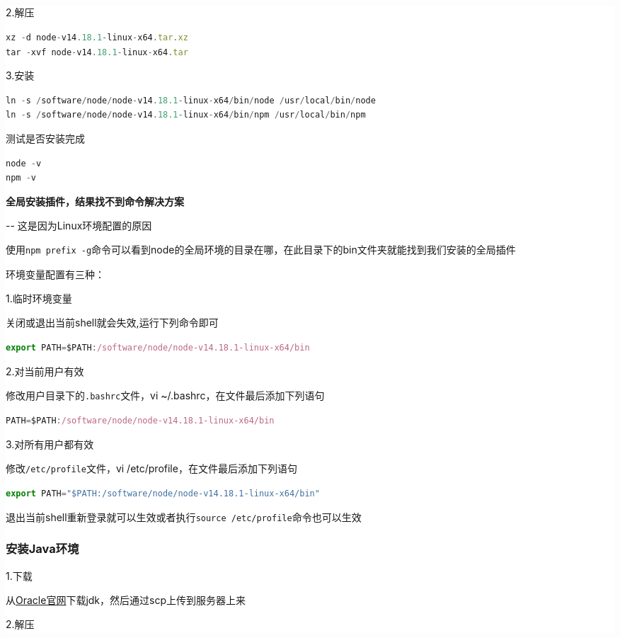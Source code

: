 2.解压

```js
xz -d node-v14.18.1-linux-x64.tar.xz
tar -xvf node-v14.18.1-linux-x64.tar
```

3.安装

```js
ln -s /software/node/node-v14.18.1-linux-x64/bin/node /usr/local/bin/node
ln -s /software/node/node-v14.18.1-linux-x64/bin/npm /usr/local/bin/npm
```

测试是否安装完成

```js
node -v
npm -v
```

**全局安装插件，结果找不到命令解决方案**

   -- 这是因为Linux环境配置的原因

使用`npm prefix -g`命令可以看到node的全局环境的目录在哪，在此目录下的bin文件夹就能找到我们安装的全局插件

环境变量配置有三种：

1.临时环境变量

关闭或退出当前shell就会失效,运行下列命令即可

```js
export PATH=$PATH:/software/node/node-v14.18.1-linux-x64/bin
```

2.对当前用户有效

修改用户目录下的`.bashrc`文件，vi ~/.bashrc，在文件最后添加下列语句

```js
PATH=$PATH:/software/node/node-v14.18.1-linux-x64/bin
```

3.对所有用户都有效

修改`/etc/profile`文件，vi /etc/profile，在文件最后添加下列语句

```js
export PATH="$PATH:/software/node/node-v14.18.1-linux-x64/bin"
```

退出当前shell重新登录就可以生效或者执行`source /etc/profile`命令也可以生效

### 安装Java环境

1.下载

从[Oracle官网](https://www.oracle.com/java/technologies/javase-jdk8-downloads.html)下载jdk，然后通过scp上传到服务器上来

2.解压
